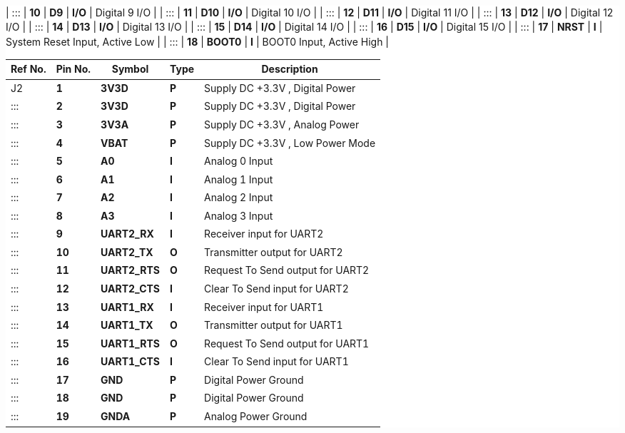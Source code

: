 | :::     | **10**  | **D9**    | **I/O** | Digital 9 I/O                  |
| :::     | **11**  | **D10**   | **I/O** | Digital 10 I/O                 |
| :::     | **12**  | **D11**   | **I/O** | Digital 11 I/O                 |
| :::     | **13**  | **D12**   | **I/O** | Digital 12 I/O                 |
| :::     | **14**  | **D13**   | **I/O** | Digital 13 I/O                 |
| :::     | **15**  | **D14**   | **I/O** | Digital 14 I/O                 |
| :::     | **16**  | **D15**   | **I/O** | Digital 15 I/O                 |
| :::     | **17**  | **NRST**  | **I**   | System Reset Input, Active Low |
| :::     | **18**  | **BOOT0** | **I**   | BOOT0 Input, Active High       |

| Ref No. | Pin No. | Symbol         | Type  | Description                      |
| ------- | ------- | -------------- | ----- | -------------------------------- |
| J2      | **1**   | **3V3D**       | **P** | Supply DC +3.3V , Digital Power  |
| :::     | **2**   | **3V3D**       | **P** | Supply DC +3.3V , Digital Power  |
| :::     | **3**   | **3V3A**       | **P** | Supply DC +3.3V , Analog Power   |
| :::     | **4**   | **VBAT**       | **P** | Supply DC +3.3V , Low Power Mode |
| :::     | **5**   | **A0**         | **I** | Analog 0 Input                   |
| :::     | **6**   | **A1**         | **I** | Analog 1 Input                   |
| :::     | **7**   | **A2**         | **I** | Analog 2 Input                   |
| :::     | **8**   | **A3**         | **I** | Analog 3 Input                   |
| :::     | **9**   | **UART2\_RX**  | **I** | Receiver input for UART2         |
| :::     | **10**  | **UART2\_TX**  | **O** | Transmitter output for UART2     |
| :::     | **11**  | **UART2\_RTS** | **O** | Request To Send output for UART2 |
| :::     | **12**  | **UART2\_CTS** | **I** | Clear To Send input for UART2    |
| :::     | **13**  | **UART1\_RX**  | **I** | Receiver input for UART1         |
| :::     | **14**  | **UART1\_TX**  | **O** | Transmitter output for UART1     |
| :::     | **15**  | **UART1\_RTS** | **O** | Request To Send output for UART1 |
| :::     | **16**  | **UART1\_CTS** | **I** | Clear To Send input for UART1    |
| :::     | **17**  | **GND**        | **P** | Digital Power Ground             |
| :::     | **18**  | **GND**        | **P** | Digital Power Ground             |
| :::     | **19**  | **GNDA**       | **P** | Analog Power Ground              |
